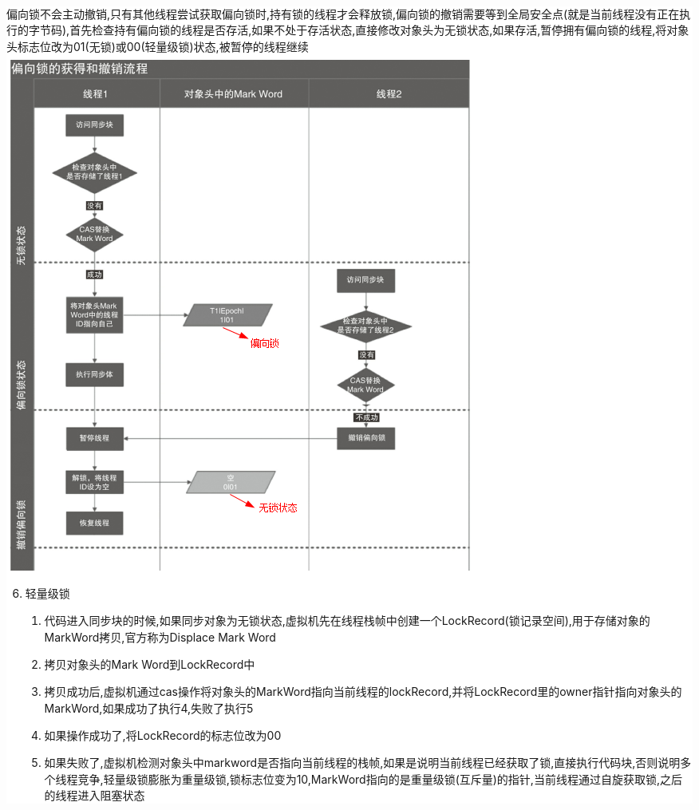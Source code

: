    偏向锁不会主动撤销,只有其他线程尝试获取偏向锁时,持有锁的线程才会释放锁,偏向锁的撤销需要等到全局安全点(就是当前线程没有正在执行的字节码),首先检查持有偏向锁的线程是否存活,如果不处于存活状态,直接修改对象头为无锁状态,如果存活,暂停拥有偏向锁的线程,将对象头标志位改为01(无锁)或00(轻量级锁)状态,被暂停的线程继续![](.\resource\BiaseLockCancel.png)

6. 轻量级锁

   1. 代码进入同步块的时候,如果同步对象为无锁状态,虚拟机先在线程栈帧中创建一个LockRecord(锁记录空间),用于存储对象的MarkWord拷贝,官方称为Displace Mark Word

   2. 拷贝对象头的Mark Word到LockRecord中

   3. 拷贝成功后,虚拟机通过cas操作将对象头的MarkWord指向当前线程的lockRecord,并将LockRecord里的owner指针指向对象头的MarkWord,如果成功了执行4,失败了执行5

   4. 如果操作成功了,将LockRecord的标志位改为00

   5. 如果失败了,虚拟机检测对象头中markword是否指向当前线程的栈帧,如果是说明当前线程已经获取了锁,直接执行代码块,否则说明多个线程竞争,轻量级锁膨胀为重量级锁,锁标志位变为10,MarkWord指向的是重量级锁(互斥量)的指针,当前线程通过自旋获取锁,之后的线程进入阻塞状态
